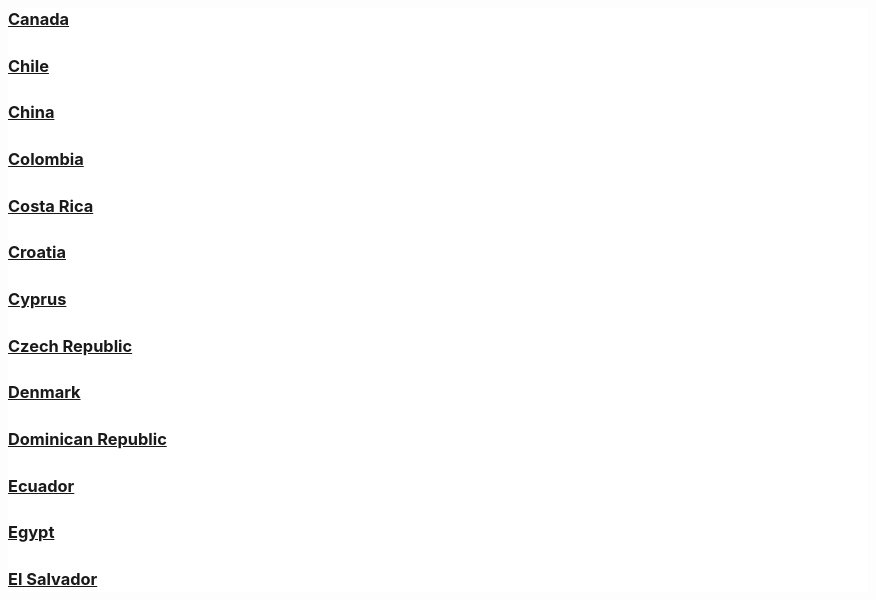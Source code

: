 ### [Canada](/microsoftteams/country-and-region-availability-for-audio-conferencing-and-calling-plans/availability-in-canada?toc=/skypeforbusiness/sfbotoc/toc.json&bc=/skypeforbusiness/breadcrumb/toc.json)
### [Chile](/microsoftteams/country-and-region-availability-for-audio-conferencing-and-calling-plans/availability-in-chile?toc=/skypeforbusiness/sfbotoc/toc.json&bc=/skypeforbusiness/breadcrumb/toc.json)
### [China](/microsoftteams/country-and-region-availability-for-audio-conferencing-and-calling-plans/availability-in-china?toc=/skypeforbusiness/sfbotoc/toc.json&bc=/skypeforbusiness/breadcrumb/toc.json)
### [Colombia](/microsoftteams/country-and-region-availability-for-audio-conferencing-and-calling-plans/availability-in-colombia?toc=/skypeforbusiness/sfbotoc/toc.json&bc=/skypeforbusiness/breadcrumb/toc.json)
### [Costa Rica](/microsoftteams/country-and-region-availability-for-audio-conferencing-and-calling-plans/availability-in-costa-rica?toc=/skypeforbusiness/sfbotoc/toc.json&bc=/skypeforbusiness/breadcrumb/toc.json)
### [Croatia](/microsoftteams/country-and-region-availability-for-audio-conferencing-and-calling-plans/availability-in-croatia?toc=/skypeforbusiness/sfbotoc/toc.json&bc=/skypeforbusiness/breadcrumb/toc.json)
### [Cyprus](/microsoftteams/country-and-region-availability-for-audio-conferencing-and-calling-plans/availability-in-cyprus?toc=/skypeforbusiness/sfbotoc/toc.json&bc=/skypeforbusiness/breadcrumb/toc.json)
### [Czech Republic](/microsoftteams/country-and-region-availability-for-audio-conferencing-and-calling-plans/availability-in-the-czech-republic?toc=/skypeforbusiness/sfbotoc/toc.json&bc=/skypeforbusiness/breadcrumb/toc.json)
### [Denmark](/microsoftteams/country-and-region-availability-for-audio-conferencing-and-calling-plans/availability-in-denmark?toc=/skypeforbusiness/sfbotoc/toc.json&bc=/skypeforbusiness/breadcrumb/toc.json)
### [Dominican Republic](/microsoftteams/country-and-region-availability-for-audio-conferencing-and-calling-plans/availability-in-the-dominican-republic?toc=/skypeforbusiness/sfbotoc/toc.json&bc=/skypeforbusiness/breadcrumb/toc.json)
### [Ecuador](/microsoftteams/country-and-region-availability-for-audio-conferencing-and-calling-plans/availability-in-ecuador?toc=/skypeforbusiness/sfbotoc/toc.json&bc=/skypeforbusiness/breadcrumb/toc.json)
### [Egypt](/microsoftteams/country-and-region-availability-for-audio-conferencing-and-calling-plans/availability-in-egypt?toc=/skypeforbusiness/sfbotoc/toc.json&bc=/skypeforbusiness/breadcrumb/toc.json)
### [El Salvador](/microsoftteams/country-and-region-availability-for-audio-conferencing-and-calling-plans/availability-in-el-salvador?toc=/skypeforbusiness/sfbotoc/toc.json&bc=/skypeforbusiness/breadcrumb/toc.json)